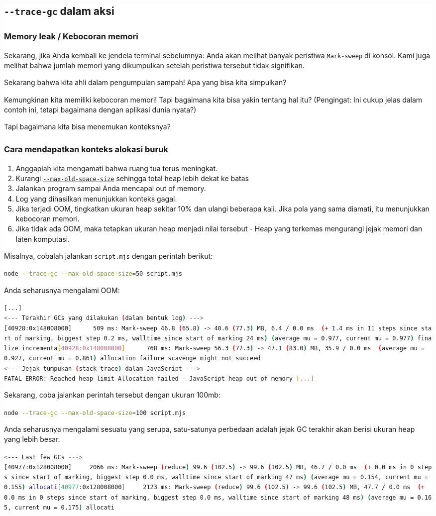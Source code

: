 ## `--trace-gc` dalam aksi

### Memory leak / Kebocoran memori

Sekarang, jika Anda kembali ke jendela terminal sebelumnya: Anda akan melihat banyak peristiwa `Mark-sweep` di konsol. Kami juga melihat bahwa jumlah memori yang dikumpulkan setelah peristiwa tersebut tidak signifikan.

Sekarang bahwa kita ahli dalam pengumpulan sampah! Apa yang bisa kita simpulkan?

Kemungkinan kita memiliki kebocoran memori! Tapi bagaimana kita bisa yakin tentang hal itu? (Pengingat: Ini cukup jelas dalam contoh ini, tetapi bagaimana dengan aplikasi dunia nyata?)

Tapi bagaimana kita bisa menemukan konteksnya?

### Cara mendapatkan konteks alokasi buruk

1. Anggaplah kita mengamati bahwa ruang tua terus meningkat.
2. Kurangi [`--max-old-space-size`][] sehingga total heap lebih dekat ke batas
3. Jalankan program sampai Anda mencapai out of memory.
4. Log yang dihasilkan menunjukkan konteks gagal.
5. Jika terjadi OOM, tingkatkan ukuran heap sekitar 10% dan ulangi beberapa kali. Jika pola yang sama diamati, itu menunjukkan kebocoran memori.
6. Jika tidak ada OOM, maka tetapkan ukuran heap menjadi nilai tersebut - Heap yang terkemas mengurangi jejak memori dan laten komputasi.

Misalnya, cobalah jalankan `script.mjs` dengan perintah berikut:

```bash
node --trace-gc --max-old-space-size=50 script.mjs
```

Anda seharusnya mengalami OOM:

```bash
[...]
<--- Terakhir GCs yang dilakukan (dalam bentuk log) --->
[40928:0x148008000]      509 ms: Mark-sweep 46.8 (65.8) -> 40.6 (77.3) MB, 6.4 / 0.0 ms  (+ 1.4 ms in 11 steps since start of marking, biggest step 0.2 ms, walltime since start of marking 24 ms) (average mu = 0.977, current mu = 0.977) finalize incrementa[40928:0x148008000]      768 ms: Mark-sweep 56.3 (77.3) -> 47.1 (83.0) MB, 35.9 / 0.0 ms  (average mu = 0.927, current mu = 0.861) allocation failure scavenge might not succeed
<--- Jejak tumpukan (stack trace) dalam JavaScript --->
FATAL ERROR: Reached heap limit Allocation failed - JavaScript heap out of memory [...]
```

Sekarang, coba jalankan perintah tersebut dengan ukuran 100mb:

```bash
node --trace-gc --max-old-space-size=100 script.mjs
```

Anda seharusnya mengalami sesuatu yang serupa, satu-satunya perbedaan adalah jejak GC terakhir akan berisi ukuran heap yang lebih besar.

```bash
<--- Last few GCs --->
[40977:0x128008000]     2066 ms: Mark-sweep (reduce) 99.6 (102.5) -> 99.6 (102.5) MB, 46.7 / 0.0 ms  (+ 0.0 ms in 0 steps since start of marking, biggest step 0.0 ms, walltime since start of marking 47 ms) (average mu = 0.154, current mu = 0.155) allocati[40977:0x128008000]     2123 ms: Mark-sweep (reduce) 99.6 (102.5) -> 99.6 (102.5) MB, 47.7 / 0.0 ms  (+ 0.0 ms in 0 steps since start of marking, biggest step 0.0 ms, walltime since start of marking 48 ms) (average mu = 0.165, current mu = 0.175) allocati
```


[PerformanceEntry]: https://nodejs.org/api/perf_hooks.html#perf_hooks_class_performanceentry
[PerformanceObserver]: https://nodejs.org/api/perf_hooks.html#perf_hooks_class_performanceobserver
[`--max-old-space-size`]: https://nodejs.org/api/cli.html#--max-old-space-sizesize-in-megabytes
[kait kinerja]: https://nodejs.org/api/perf_hooks.html
[performance hooks]: https://nodejs.org/api/perf_hooks.html
[latihan]: https://github.com/nodejs/diagnostics/tree/main/documentation/memory/step3/exercise
[panduan yang didedikasikan untuk heap snapshot]: https://github.com/nodejs/nodejs.org/blob/main/locale/en/docs/guides/diagnostics/memory/using-heap-snapshot.md#how-to-find-a-memory-leak-with-heap-snapshots
[dokumen]: https://github.com/thlorenz/v8-perf/blob/master/gc.md#marking-state
[sini]: https://github.com/thlorenz/v8-perf/blob/master/gc.md#sample-scavenge-scenario
[presentasi Peter Marshall]: https://v8.dev/blog/trash-talk
[`getheapstatistics`]: https://nodejs.org/dist/latest-v16.x/docs/api/v8.html#v8getheapstatistics